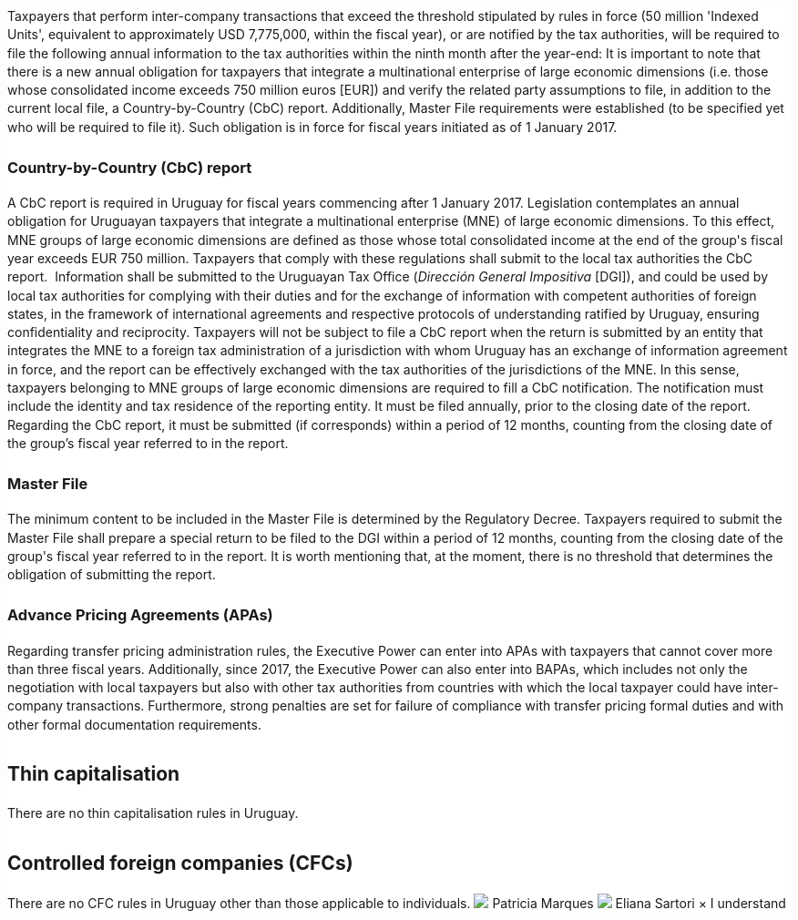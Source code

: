 Taxpayers that perform inter-company transactions that exceed the threshold stipulated by rules in force (50 million 'Indexed Units', equivalent to approximately USD 7,775,000, within the fiscal year), or are notified by the tax authorities, will be required to file the following annual information to the tax authorities within the ninth month after the year-end:
It is important to note that there is a new annual obligation for taxpayers that integrate a multinational enterprise of large economic dimensions (i.e. those whose consolidated income exceeds 750 million euros [EUR]) and verify the related party assumptions to file, in addition to the current local file, a Country-by-Country (CbC) report. Additionally, Master File requirements were established (to be specified yet who will be required to file it). Such obligation is in force for fiscal years initiated as of 1 January 2017.
### Country-by-Country (CbC) report
A CbC report is required in Uruguay for fiscal years commencing after 1 January 2017. Legislation contemplates an annual obligation for Uruguayan taxpayers that integrate a multinational enterprise (MNE) of large economic dimensions. To this effect, MNE groups of large economic dimensions are defined as those whose total consolidated income at the end of the group's fiscal year exceeds EUR 750 million.
Taxpayers that comply with these regulations shall submit to the local tax authorities the CbC report.  Information shall be submitted to the Uruguayan Tax Office (*Dirección General Impositiva* [DGI]), and could be used by local tax authorities for complying with their duties and for the exchange of information with competent authorities of foreign states, in the framework of international agreements and respective protocols of understanding ratified by Uruguay, ensuring confidentiality and reciprocity.
Taxpayers will not be subject to file a CbC report when the return is submitted by an entity that integrates the MNE to a foreign tax administration of a jurisdiction with whom Uruguay has an exchange of information agreement in force, and the report can be effectively exchanged with the tax authorities of the jurisdictions of the MNE.
In this sense, taxpayers belonging to MNE groups of large economic dimensions are required to fill a CbC notification. The notification must include the identity and tax residence of the reporting entity. It must be filed annually, prior to the closing date of the report.
Regarding the CbC report, it must be submitted (if corresponds) within a period of 12 months, counting from the closing date of the group’s fiscal year referred to in the report.
### Master File
The minimum content to be included in the Master File is determined by the Regulatory Decree. Taxpayers required to submit the Master File shall prepare a special return to be filed to the DGI within a period of 12 months, counting from the closing date of the group's fiscal year referred to in the report. It is worth mentioning that, at the moment, there is no threshold that determines the obligation of submitting the report.
### Advance Pricing Agreements (APAs)
Regarding transfer pricing administration rules, the Executive Power can enter into APAs with taxpayers that cannot cover more than three fiscal years. Additionally, since 2017, the Executive Power can also enter into BAPAs, which includes not only the negotiation with local taxpayers but also with other tax authorities from countries with which the local taxpayer could have inter-company transactions.
Furthermore, strong penalties are set for failure of compliance with transfer pricing formal duties and with other formal documentation requirements.
## Thin capitalisation
There are no thin capitalisation rules in Uruguay.
## Controlled foreign companies (CFCs)
There are no CFC rules in Uruguay other than those applicable to individuals.
![](../../-/media/world-wide-tax-summaries/attachments/uruguay---patricia_marques.ashx%3Frev=9ca08aa83d064633bad1f7061ed66a8a&revision=9ca08aa8-3d06-4633-bad1-f7061ed66a8a&hash=E6A25A6DDA6DB537131D16EE1F10A89809644895)
Patricia Marques
![](../../-/media/world-wide-tax-summaries/attachments/uruguay---eliana-sartori.ashx%3Frev=20141a028feb4be6b4a3abed8069696e&revision=20141a02-8feb-4be6-b4a3-abed8069696e&hash=44C127579A7E60A113A22CE4EB397F116D368FA2)
Eliana Sartori
×
I understand
